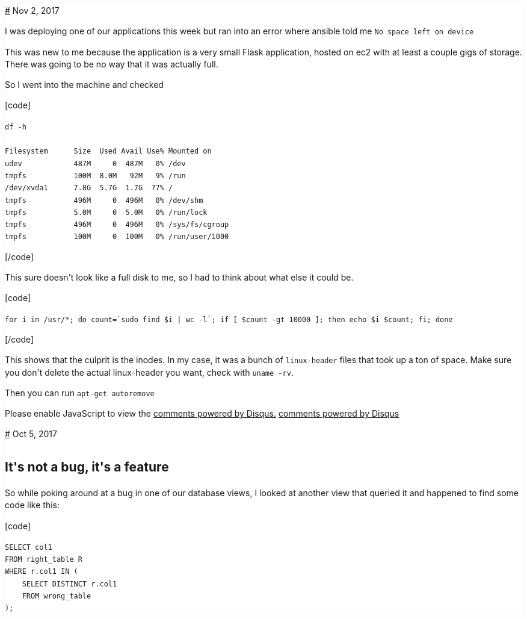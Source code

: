 [#][1] Nov 2, 2017

I was deploying one of our applications this week but ran into an error where
ansible told me `No space left on device`

This was new to me because the application is a very small Flask application,
hosted on ec2 with at least a couple gigs of storage. There was going to be no
way that it was actually full.

So I went into the machine and checked

[code]

    df -h
    
    Filesystem      Size  Used Avail Use% Mounted on
    udev            487M     0  487M   0% /dev
    tmpfs           100M  8.0M   92M   9% /run
    /dev/xvda1      7.8G  5.7G  1.7G  77% /
    tmpfs           496M     0  496M   0% /dev/shm
    tmpfs           5.0M     0  5.0M   0% /run/lock
    tmpfs           496M     0  496M   0% /sys/fs/cgroup
    tmpfs           100M     0  100M   0% /run/user/1000
    
[/code]

This sure doesn't look like a full disk to me, so I had to think about what
else it could be.

[code]

    for i in /usr/*; do count=`sudo find $i | wc -l`; if [ $count -gt 10000 ]; then echo $i $count; fi; done
    
[/code]

This shows that the culprit is the inodes. In my case, it was a bunch of
`linux-header` files that took up a ton of space. Make sure you don't delete
the actual linux-header you want, check with `uname -rv`.

Then you can run `apt-get autoremove`

Please enable JavaScript to view the [comments powered by Disqus.][2]
[comments powered by Disqus][3]

   [1]: http://billyfung.com

   [2]: http://disqus.com/?ref_noscript

   [3]: http://disqus.com

[#][1] Oct 5, 2017

## It's not a bug, it's a feature

So while poking around at a bug in one of our database views, I looked at
another view that queried it and happened to find some code like this:

[code]

    SELECT col1
    FROM right_table R
    WHERE r.col1 IN (
        SELECT DISTINCT r.col1
        FROM wrong_table
    );
    

   [2]: https://www.vagrantup.com/
   [3]: https://www.ansible.com/
   [4]: https://www.packer.io/
   [5]: https://www.docker.com/
   [6]: http://www.louisaslett.com/RStudio_AMI/
   [7]: http://disqus.com/?ref_noscript
   [8]: http://disqus.com
   [2]: https://github.com/Microsoft/LightGBM
   [3]: http://disqus.com/?ref_noscript
   [4]: http://disqus.com
   [2]: https://i.ytimg.com/vi/wOlQJRpTohs/hqdefault.jpg
   [3]: https://cran.r-project.org/web/packages/ggridges/index.html
   [4]: /writing/2017/09/demand_ridges.png
   [5]: /writing/2017/09/joyplo2.png
   [6]: /writing/2017/09/ggjoy.png
   [7]: http://disqus.com/?ref_noscript
   [8]: http://disqus.com
   [2]: /writing/2017/09/starting_pos.png
   [3]: /writing/2017/09/top3_country.png
   [4]: /writing/2017/09/vasil.png
   [5]: https://plot.ly/~bfung/184.embed
   [6]: https://plot.ly/~bfung/186.embed
   [7]: /writing/2017/09/packfodder.png
   [8]: http://disqus.com/?ref_noscript
   [9]: http://disqus.com
   [2]: /writing/2017/09/chch_quake.png
   [3]: http://disqus.com/?ref_noscript
   [4]: http://disqus.com
   [2]: https://github.com/dmlc/xgboost/issues/1950
   [3]: https://aws.amazon.com/about-aws/whats-new/2016/11/introducing-amazon-
   [4]: http://disqus.com/?ref_noscript
   [5]: http://disqus.com
   [2]: https://en.wikipedia.org/wiki/Moderate-
   [3]: /writing/2017/08/Taranaki.jpg
   [4]: https://modis.gsfc.nasa.gov/sci_team/pubs/abstract.php?id=03224
   [5]: https://search.earthdata.nasa.gov/search
   [6]: https://en.wikipedia.org/wiki/Hierarchical_Data_Format
   [7]: https://ftp.hdfgroup.org/h4toh5/
   [8]: /writing/2017/08/shape.jpg
   [9]: http://postgis.net/
   [10]: http://disqus.com/?ref_noscript
   [11]: http://disqus.com
   [2]: http://hadley.nz/
   [3]: http://disqus.com/?ref_noscript
   [4]: http://disqus.com
   [2]: https://www.gams.com/
   [3]: https://hub.docker.com/r/bfung/gams/tags/
   [4]: https://kubernetes.io/
   [5]: http://disqus.com/?ref_noscript
   [6]: http://disqus.com
   [2]: https://jinpark.net
   [3]: http://werkzeug.pocoo.org/docs/0.12/routing/#custom-converters
   [4]: http://disqus.com/?ref_noscript
   [5]: http://disqus.com
   [2]: http://initd.org/psycopg/
   [3]: http://initd.org/psycopg/docs/extras.html#fast-exec
   [4]: https://dataset.readthedocs.io/en/latest/index.html
   [5]: https://www.jinpark.net/
   [6]: http://disqus.com/?ref_noscript
   [7]: http://disqus.com
   [2]: /writing/2017/06/blobs.png
   [3]: http://disqus.com/?ref_noscript
   [4]: http://disqus.com
   [2]: /writing/2017/06/Rplot.png
   [3]: http://disqus.com/?ref_noscript
   [4]: http://disqus.com
   [2]: /writing/2017/06/linear_p.gif
   [3]: http://disqus.com/?ref_noscript
   [4]: http://disqus.com